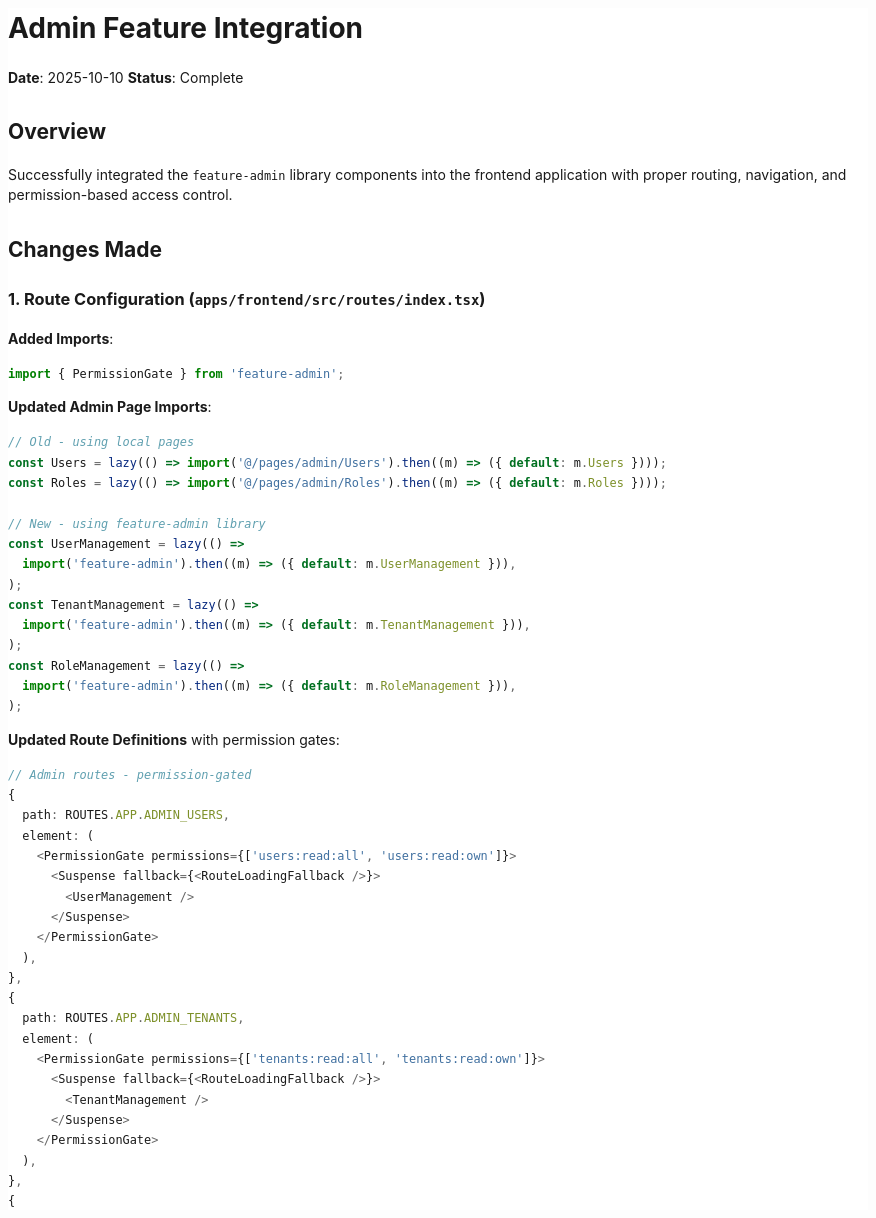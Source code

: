 # Admin Feature Integration

**Date**: 2025-10-10
**Status**: Complete

## Overview

Successfully integrated the `feature-admin` library components into the frontend application with proper routing, navigation, and permission-based access control.

## Changes Made

### 1. Route Configuration (`apps/frontend/src/routes/index.tsx`)

**Added Imports**:

```typescript
import { PermissionGate } from 'feature-admin';
```

**Updated Admin Page Imports**:

```typescript
// Old - using local pages
const Users = lazy(() => import('@/pages/admin/Users').then((m) => ({ default: m.Users })));
const Roles = lazy(() => import('@/pages/admin/Roles').then((m) => ({ default: m.Roles })));

// New - using feature-admin library
const UserManagement = lazy(() =>
  import('feature-admin').then((m) => ({ default: m.UserManagement })),
);
const TenantManagement = lazy(() =>
  import('feature-admin').then((m) => ({ default: m.TenantManagement })),
);
const RoleManagement = lazy(() =>
  import('feature-admin').then((m) => ({ default: m.RoleManagement })),
);
```

**Updated Route Definitions** with permission gates:

```typescript
// Admin routes - permission-gated
{
  path: ROUTES.APP.ADMIN_USERS,
  element: (
    <PermissionGate permissions={['users:read:all', 'users:read:own']}>
      <Suspense fallback={<RouteLoadingFallback />}>
        <UserManagement />
      </Suspense>
    </PermissionGate>
  ),
},
{
  path: ROUTES.APP.ADMIN_TENANTS,
  element: (
    <PermissionGate permissions={['tenants:read:all', 'tenants:read:own']}>
      <Suspense fallback={<RouteLoadingFallback />}>
        <TenantManagement />
      </Suspense>
    </PermissionGate>
  ),
},
{
```